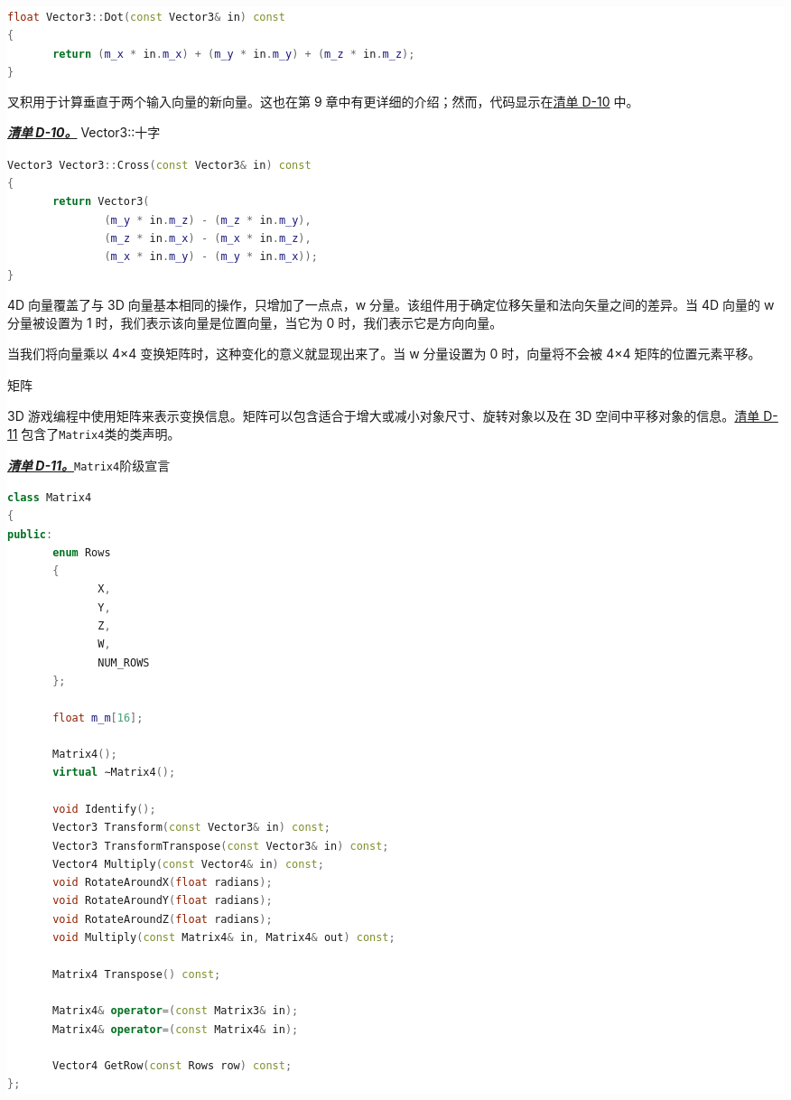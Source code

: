 ```cpp
float Vector3::Dot(const Vector3& in) const
{
       return (m_x * in.m_x) + (m_y * in.m_y) + (m_z * in.m_z);
}

```

叉积用于计算垂直于两个输入向量的新向量。这也在第 9 章中有更详细的介绍；然而，代码显示在[清单 D-10](#list10) 中。

[***清单 D-10。***](#_list10) Vector3::十字

```cpp
Vector3 Vector3::Cross(const Vector3& in) const
{
       return Vector3(
               (m_y * in.m_z) - (m_z * in.m_y),
               (m_z * in.m_x) - (m_x * in.m_z),
               (m_x * in.m_y) - (m_y * in.m_x));
}

```

4D 向量覆盖了与 3D 向量基本相同的操作，只增加了一点点，w 分量。该组件用于确定位移矢量和法向矢量之间的差异。当 4D 向量的 w 分量被设置为 1 时，我们表示该向量是位置向量，当它为 0 时，我们表示它是方向向量。

当我们将向量乘以 4×4 变换矩阵时，这种变化的意义就显现出来了。当 w 分量设置为 0 时，向量将不会被 4×4 矩阵的位置元素平移。

矩阵

3D 游戏编程中使用矩阵来表示变换信息。矩阵可以包含适合于增大或减小对象尺寸、旋转对象以及在 3D 空间中平移对象的信息。[清单 D-11](#list11) 包含了`Matrix4`类的类声明。

[***清单 D-11。***](#_list11)`Matrix4`阶级宣言

```cpp
class Matrix4
{
public:
       enum Rows
       {
              X,
              Y,
              Z,
              W,
              NUM_ROWS
       };

       float m_m[16];

       Matrix4();
       virtual ∼Matrix4();

       void Identify();
       Vector3 Transform(const Vector3& in) const;
       Vector3 TransformTranspose(const Vector3& in) const;
       Vector4 Multiply(const Vector4& in) const;
       void RotateAroundX(float radians);
       void RotateAroundY(float radians);
       void RotateAroundZ(float radians);
       void Multiply(const Matrix4& in, Matrix4& out) const;

       Matrix4 Transpose() const;

       Matrix4& operator=(const Matrix3& in);
       Matrix4& operator=(const Matrix4& in);

       Vector4 GetRow(const Rows row) const;
};

```